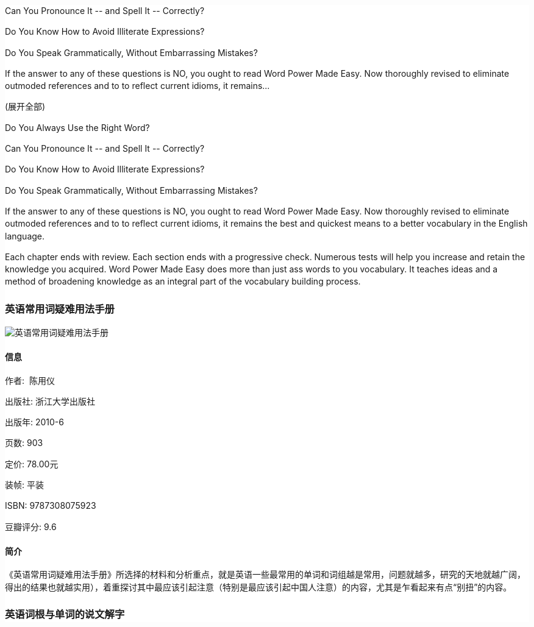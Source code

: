 Can You Pronounce It -- and Spell It -- Correctly?

Do You Know How to Avoid Illiterate Expressions?

Do You Speak Grammatically, Without Embarrassing Mistakes?

If the answer to any of these questions is NO, you ought to read Word Power Made Easy. Now thoroughly revised to eliminate outmoded references and to to reflect current idioms, it remains...

(展开全部)

Do You Always Use the Right Word?

Can You Pronounce It -- and Spell It -- Correctly?

Do You Know How to Avoid Illiterate Expressions?

Do You Speak Grammatically, Without Embarrassing Mistakes?

If the answer to any of these questions is NO, you ought to read Word Power Made Easy. Now thoroughly revised to eliminate outmoded references and to to reflect current idioms, it remains the best and quickest means to a better vocabulary in the English language.

Each chapter ends with review. Each section ends with a progressive check. Numerous tests will help you increase and retain the knowledge you acquired. Word Power Made Easy does more than just ass words to you vocabulary. It teaches ideas and a method of broadening knowledge as an integral part of the vocabulary building process.



### 英语常用词疑难用法手册

![英语常用词疑难用法手册](https://img1.doubanio.com/view/subject/l/public/s6207668.jpg)

#### 信息

作者:  陈用仪 

出版社: 浙江大学出版社 

出版年: 2010-6 

页数: 903 

定价: 78.00元 

装帧: 平装 

ISBN: 9787308075923

豆瓣评分: 9.6

#### 简介

《英语常用词疑难用法手册》所选择的材料和分析重点，就是英语一些最常用的单词和词组越是常用，问题就越多，研究的天地就越广阔，得出的结果也就越实用），着重探讨其中最应该引起注意（特别是最应该引起中国人注意）的内容，尤其是乍看起来有点“别扭”的内容。



### 英语词根与单词的说文解字

